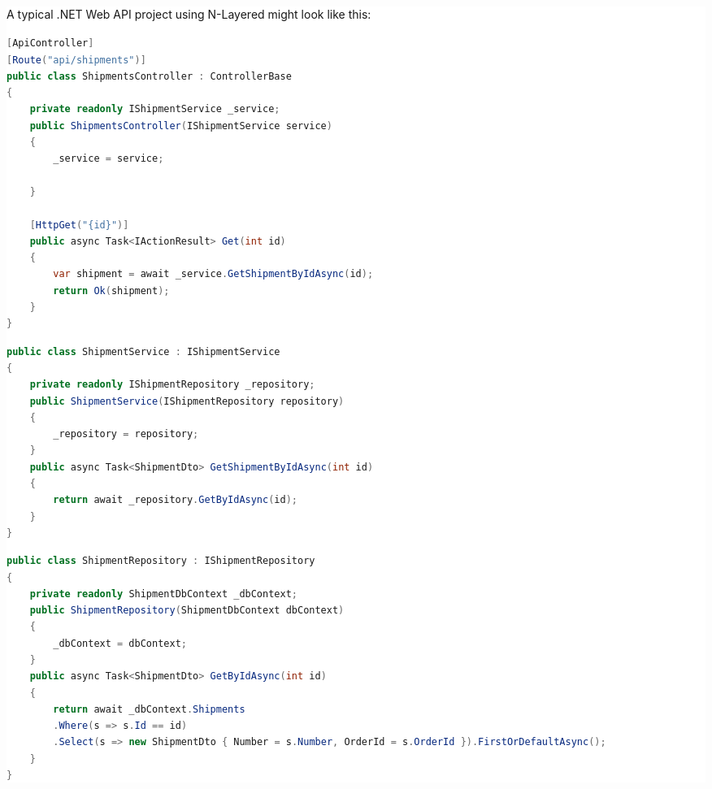 A typical .NET Web API project using N-Layered might look like this:

```csharp
[ApiController] 
[Route("api/shipments")] 
public class ShipmentsController : ControllerBase 
{
    private readonly IShipmentService _service;
    public ShipmentsController(IShipmentService service)
    {
        _service = service;     
        
    }
    
    [HttpGet("{id}")]
    public async Task<IActionResult> Get(int id)
    {
        var shipment = await _service.GetShipmentByIdAsync(id);
        return Ok(shipment);     
    } 
}
```

```csharp
public class ShipmentService : IShipmentService
{     
    private readonly IShipmentRepository _repository;          
    public ShipmentService(IShipmentRepository repository)     
    {         
        _repository = repository;     
    }
    public async Task<ShipmentDto> GetShipmentByIdAsync(int id)
    {         
        return await _repository.GetByIdAsync(id);     
    } 
}
```

```csharp
public class ShipmentRepository : IShipmentRepository 
{     
    private readonly ShipmentDbContext _dbContext;          
    public ShipmentRepository(ShipmentDbContext dbContext)     
    {         
        _dbContext = dbContext;     
    }     
    public async Task<ShipmentDto> GetByIdAsync(int id)     
    {         
        return await _dbContext.Shipments
        .Where(s => s.Id == id)
        .Select(s => new ShipmentDto { Number = s.Number, OrderId = s.OrderId }).FirstOrDefaultAsync();     
    } 
}
```
